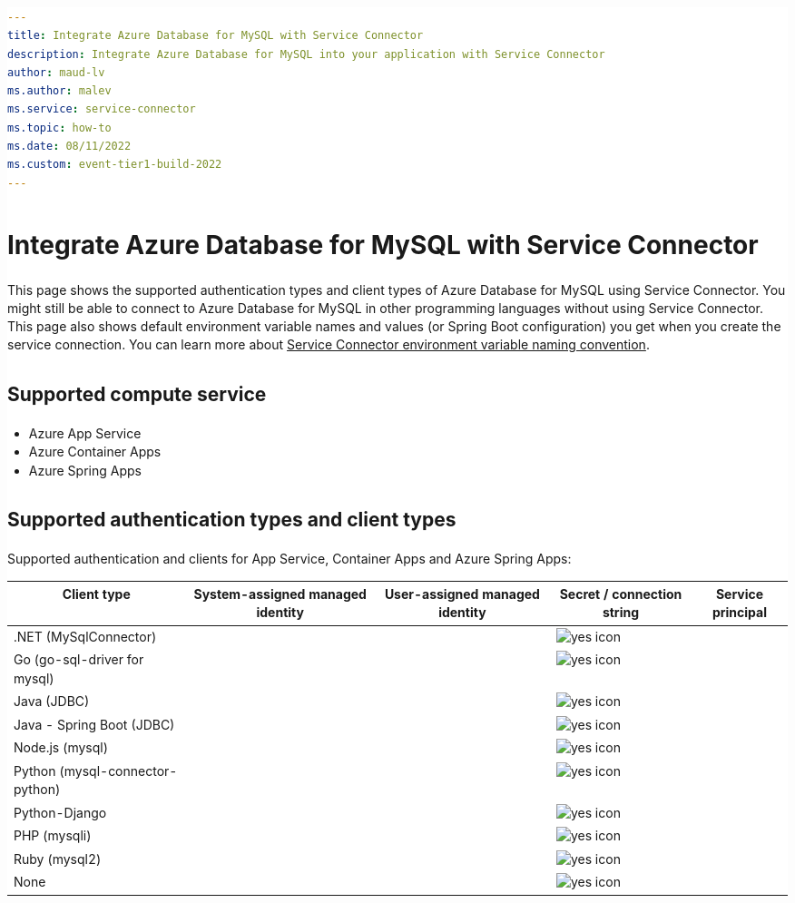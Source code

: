 ```yaml
---
title: Integrate Azure Database for MySQL with Service Connector
description: Integrate Azure Database for MySQL into your application with Service Connector
author: maud-lv
ms.author: malev
ms.service: service-connector
ms.topic: how-to
ms.date: 08/11/2022
ms.custom: event-tier1-build-2022
---
```


# Integrate Azure Database for MySQL with Service Connector

This page shows the supported authentication types and client types of Azure Database for MySQL using Service Connector. You might still be able to connect to Azure Database for MySQL in other programming languages without using Service Connector. This page also shows default environment variable names and values (or Spring Boot configuration) you get when you create the service connection. You can learn more about [Service Connector environment variable naming convention](concept-service-connector-internals.md).

## Supported compute service

- Azure App Service
- Azure Container Apps
- Azure Spring Apps

## Supported authentication types and client types

Supported authentication and clients for App Service, Container Apps and Azure Spring Apps:

| Client type                     | System-assigned managed identity | User-assigned managed identity | Secret / connection string           | Service principal |
|---------------------------------|----------------------------------|--------------------------------|--------------------------------------|-------------------|
| .NET (MySqlConnector)           |                                  |                                | ![yes icon](./media/green-check.png) |                   |
| Go (go-sql-driver for mysql)    |                                  |                                | ![yes icon](./media/green-check.png) |                   |
| Java (JDBC)                     |                                  |                                | ![yes icon](./media/green-check.png) |                   |
| Java - Spring Boot (JDBC)       |                                  |                                | ![yes icon](./media/green-check.png) |                   |
| Node.js (mysql)                 |                                  |                                | ![yes icon](./media/green-check.png) |                   |
| Python (mysql-connector-python) |                                  |                                | ![yes icon](./media/green-check.png) |                   |
| Python-Django                   |                                  |                                | ![yes icon](./media/green-check.png) |                   |
| PHP (mysqli)                    |                                  |                                | ![yes icon](./media/green-check.png) |                   |
| Ruby (mysql2)                   |                                  |                                | ![yes icon](./media/green-check.png) |                   |
| None                            |                                  |                                | ![yes icon](./media/green-check.png) |                   |
